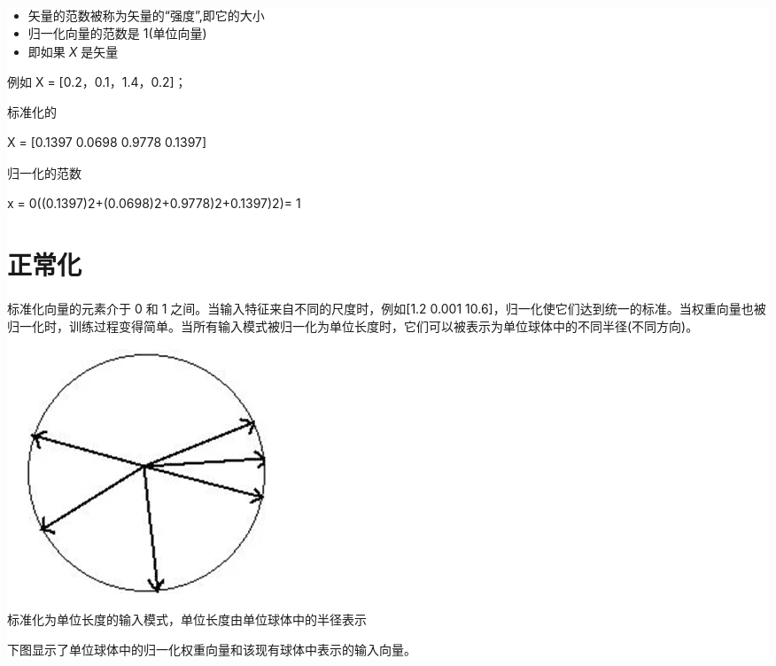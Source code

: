 *   矢量的范数被称为矢量的“强度”,即它的大小
*   归一化向量的范数是 1(单位向量)
*   即如果 *X* 是矢量

例如 X = [0.2，0.1，1.4，0.2]；

标准化的

X = [0.1397 0.0698 0.9778 0.1397]

归一化的范数

x = 0((0.1397)2+(0.0698)2+0.9778)2+0.1397)2)= 1

# 正常化

标准化向量的元素介于 0 和 1 之间。当输入特征来自不同的尺度时，例如[1.2 0.001 10.6]，归一化使它们达到统一的标准。当权重向量也被归一化时，训练过程变得简单。当所有输入模式被归一化为单位长度时，它们可以被表示为单位球体中的不同半径(不同方向)。

![](img/c73d09e2bbe2e17a5db07d5a80967ee1.png)

标准化为单位长度的输入模式，单位长度由单位球体中的半径表示

下图显示了单位球体中的归一化权重向量和该现有球体中表示的输入向量。
